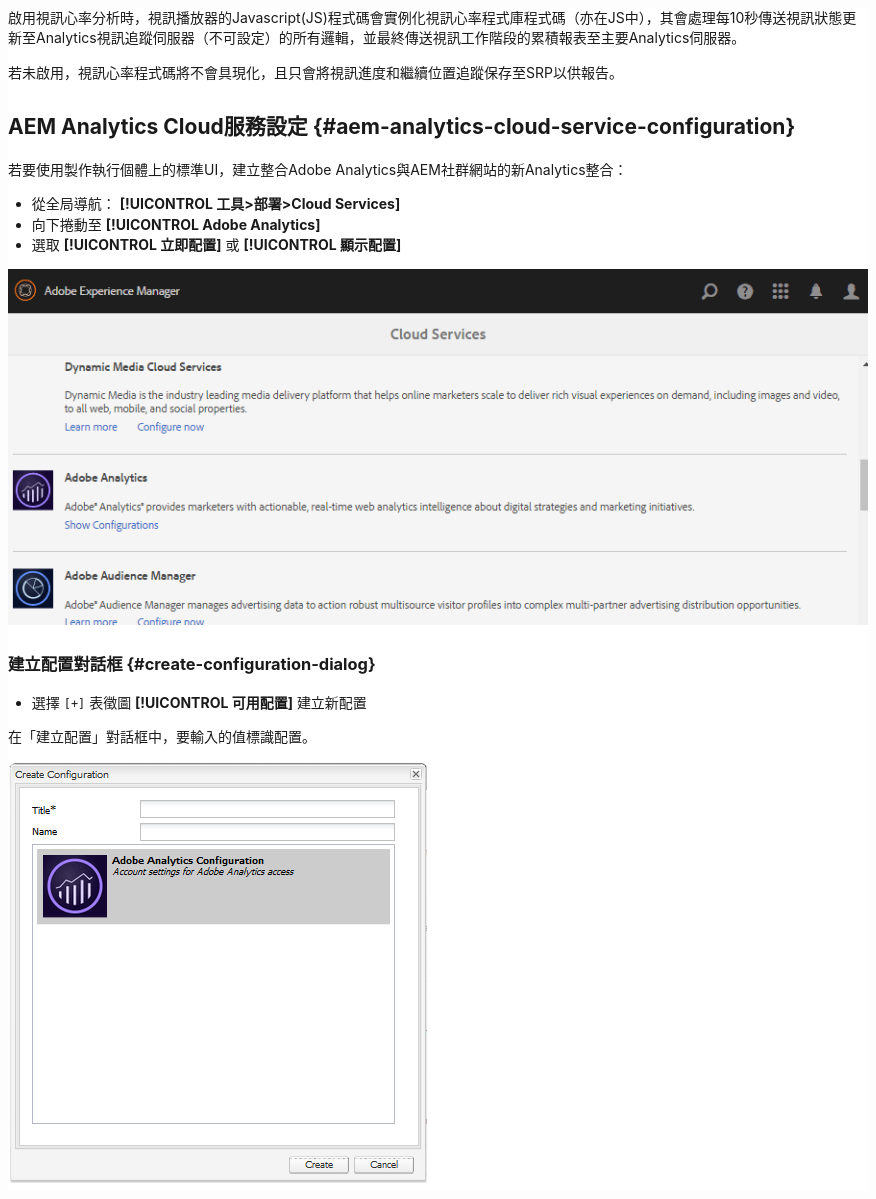 啟用視訊心率分析時，視訊播放器的Javascript(JS)程式碼會實例化視訊心率程式庫程式碼（亦在JS中），其會處理每10秒傳送視訊狀態更新至Analytics視訊追蹤伺服器（不可設定）的所有邏輯，並最終傳送視訊工作階段的累積報表至主要Analytics伺服器。

若未啟用，視訊心率程式碼將不會具現化，且只會將視訊進度和繼續位置追蹤保存至SRP以供報告。

## AEM Analytics Cloud服務設定 {#aem-analytics-cloud-service-configuration}

若要使用製作執行個體上的標準UI，建立整合Adobe Analytics與AEM社群網站的新Analytics整合：

* 從全局導航： **[!UICONTROL 工具>部署>Cloud Services]**
* 向下捲動至 **[!UICONTROL Adobe Analytics]**
* 選取 **[!UICONTROL 立即配置]** 或 **[!UICONTROL 顯示配置]**

![chlimage_1-265](assets/chlimage_1-265.png)

### 建立配置對話框 {#create-configuration-dialog}

* 選擇 `[+]` 表徵圖 **[!UICONTROL 可用配置]** 建立新配置

在「建立配置」對話框中，要輸入的值標識配置。

![chlimage_1-266](assets/chlimage_1-266.png)
